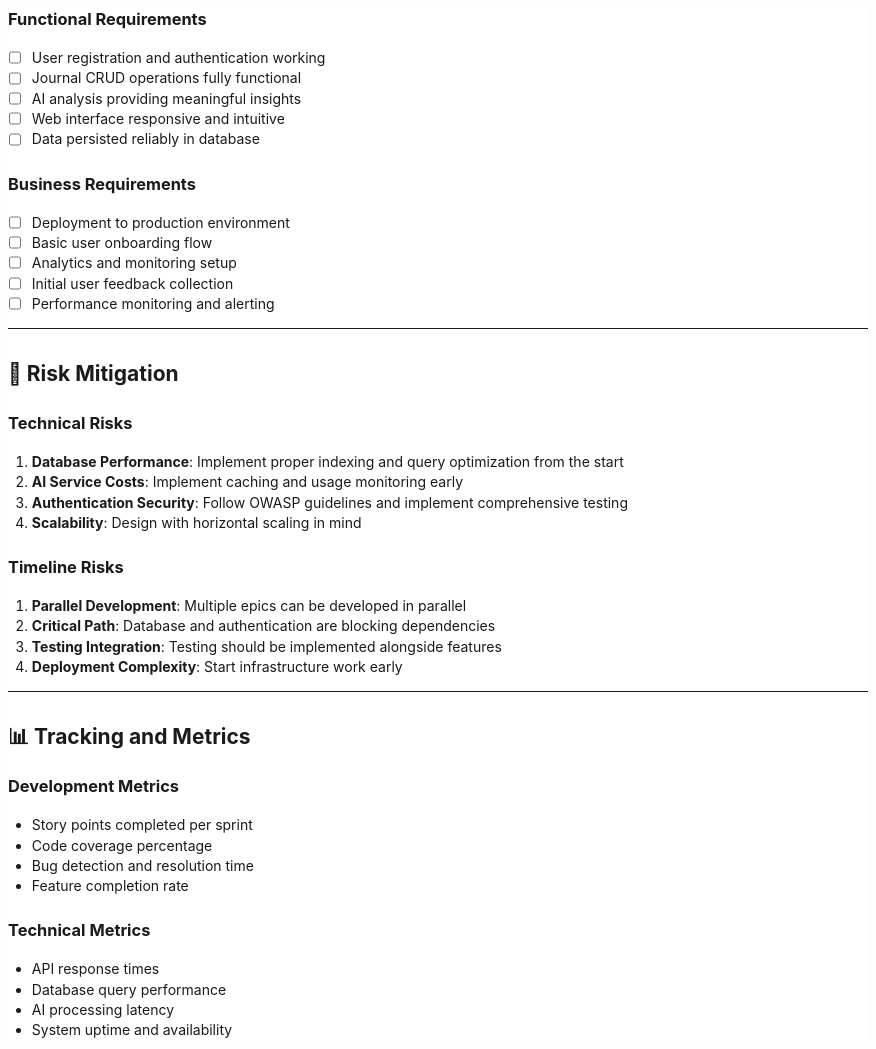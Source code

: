 ### Functional Requirements

- [ ] User registration and authentication working
- [ ] Journal CRUD operations fully functional
- [ ] AI analysis providing meaningful insights
- [ ] Web interface responsive and intuitive
- [ ] Data persisted reliably in database

### Business Requirements

- [ ] Deployment to production environment
- [ ] Basic user onboarding flow
- [ ] Analytics and monitoring setup
- [ ] Initial user feedback collection
- [ ] Performance monitoring and alerting

---

## 🚨 Risk Mitigation

### Technical Risks

1. **Database Performance**: Implement proper indexing and query optimization from the start
2. **AI Service Costs**: Implement caching and usage monitoring early
3. **Authentication Security**: Follow OWASP guidelines and implement comprehensive testing
4. **Scalability**: Design with horizontal scaling in mind

### Timeline Risks

1. **Parallel Development**: Multiple epics can be developed in parallel
2. **Critical Path**: Database and authentication are blocking dependencies
3. **Testing Integration**: Testing should be implemented alongside features
4. **Deployment Complexity**: Start infrastructure work early

---

## 📊 Tracking and Metrics

### Development Metrics

- Story points completed per sprint
- Code coverage percentage
- Bug detection and resolution time
- Feature completion rate

### Technical Metrics

- API response times
- Database query performance
- AI processing latency
- System uptime and availability
